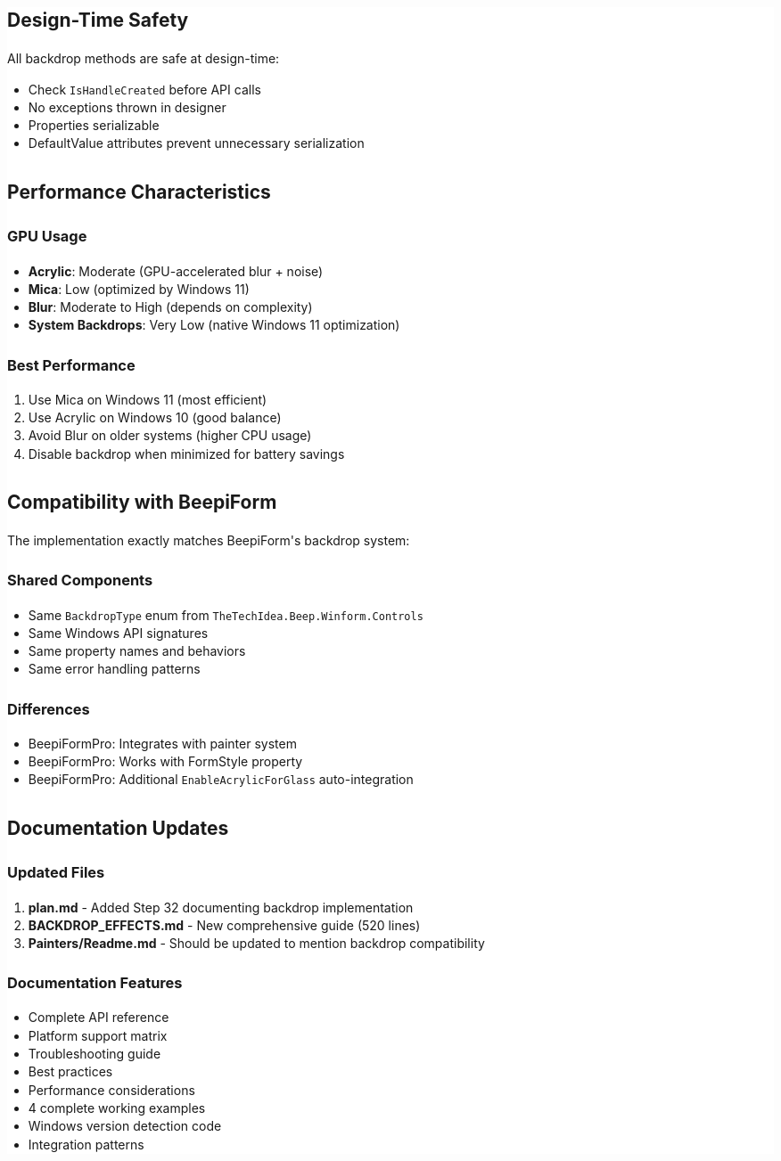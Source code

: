 ## Design-Time Safety

All backdrop methods are safe at design-time:
- Check `IsHandleCreated` before API calls
- No exceptions thrown in designer
- Properties serializable
- DefaultValue attributes prevent unnecessary serialization

## Performance Characteristics

### GPU Usage
- **Acrylic**: Moderate (GPU-accelerated blur + noise)
- **Mica**: Low (optimized by Windows 11)
- **Blur**: Moderate to High (depends on complexity)
- **System Backdrops**: Very Low (native Windows 11 optimization)

### Best Performance
1. Use Mica on Windows 11 (most efficient)
2. Use Acrylic on Windows 10 (good balance)
3. Avoid Blur on older systems (higher CPU usage)
4. Disable backdrop when minimized for battery savings

## Compatibility with BeepiForm

The implementation exactly matches BeepiForm's backdrop system:

### Shared Components
- Same `BackdropType` enum from `TheTechIdea.Beep.Winform.Controls`
- Same Windows API signatures
- Same property names and behaviors
- Same error handling patterns

### Differences
- BeepiFormPro: Integrates with painter system
- BeepiFormPro: Works with FormStyle property
- BeepiFormPro: Additional `EnableAcrylicForGlass` auto-integration

## Documentation Updates

### Updated Files
1. **plan.md** - Added Step 32 documenting backdrop implementation
2. **BACKDROP_EFFECTS.md** - New comprehensive guide (520 lines)
3. **Painters/Readme.md** - Should be updated to mention backdrop compatibility

### Documentation Features
- Complete API reference
- Platform support matrix
- Troubleshooting guide
- Best practices
- Performance considerations
- 4 complete working examples
- Windows version detection code
- Integration patterns
